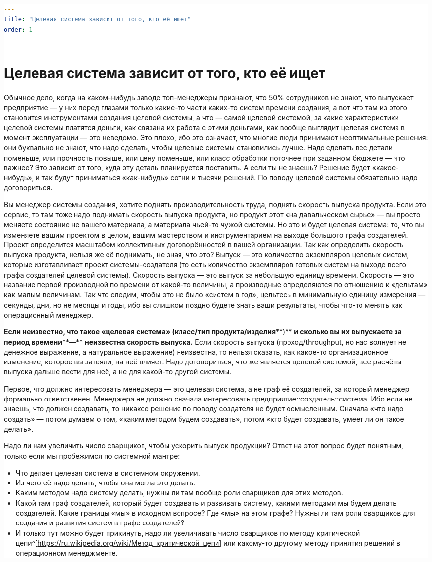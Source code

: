 ```yaml
---
title: "Целевая система зависит от того, кто её ищет"
order: 1
---
```


# Целевая система зависит от того, кто её ищет

Обычное дело, когда на каком-нибудь заводе топ-менеджеры признают, что 50% сотрудников не знают, что выпускает предприятие — у них перед глазами только какие-то части каких-то систем времени создания, а вот что там из этого становится инструментами создания целевой системы, а что — самой целевой системой, за какие характеристики целевой системы платятся деньги, как связана их работа с этими деньгами, как вообще выглядит целевая система в момент эксплуатации — это неведомо. Это плохо, ибо это означает, что многие люди принимают неоптимальные решения: они буквально не знают, что надо сделать, чтобы целевые системы становились лучше. Надо сделать вес детали поменьше, или прочность повыше, или цену поменьше, или класс обработки поточнее при заданном бюджете — что важнее? Это зависит от того, куда эту деталь планируется поставить. А если ты не знаешь? Решение будет «какое-нибудь», и так будут приниматься «как-нибудь» сотни и тысячи решений. По поводу целевой системы обязательно надо договориться.

Вы менеджер системы создания, хотите поднять производительность труда, поднять скорость выпуска продукта. Если это сервис, то там тоже надо поднимать скорость выпуска продукта, но продукт этот «на давальческом сырье» — вы просто меняете состояние не вашего материала, а материала чьей-то чужой системы. Но это и будет целевая система: то, что вы изменяете вашим проектом в целом, вашим мастерством и инструментарием на выходе большого графа создателей. Проект определится масштабом коллективных договорённостей в вашей организации. Так как определить скорость выпуска продукта, нельзя же её поднимать, не зная, что это? Выпуск — это количество экземпляров целевых систем, которые изготавливает проект системы-создателя (то есть количество экземпляров готовых систем на выходе всего графа создателей целевой системы). Скорость выпуска — это выпуск за небольшую единицу времени. Скорость — это название первой производной по времени от какой-то величины, а производные определяются по отношению к «дельтам» как малым величинам. Так что следим, чтобы это не было «систем в год», цельтесь в минимальную единицу измерения — секунды, дни, но не месяцы и годы, ибо вы слишком поздно будете знать ваши результаты, чтобы что-то менять как операционный менеджер.

**Если н****еизвестно, что такое «целевая система» (класс/тип продукта****/изделия****)** **и сколько вы их выпускаете за период времени****—** **неизвестна скорость выпуска.** Если скорость выпуска (проход/throughput, но нас волнует не денежное выражение, а натуральное выражение) неизвестна, то нельзя сказать, как какое-то организационное изменение, которое вы затеяли, на неё влияет. Надо договориться, что же является целевой системой, все расчёты выпуска дальше вести для неё, а не для какой-то другой системы.

Первое, что должно интересовать менеджера — это целевая система, а не граф её создателей, за который менеджер формально ответственен. Менеджера не должно сначала интересовать предприятие::создатель::система. Ибо если не знаешь, что должен создавать, то никакое решение по поводу создателя не будет осмысленным. Сначала «что надо создать» — потом думаем о том, «каким методом будем создавать», потом «кто будет создавать, умеет ли он такое делать».

Надо ли нам увеличить число сварщиков, чтобы ускорить выпуск продукции? Ответ на этот вопрос будет понятным, только если мы пробежимся по системной мантре:

* Что делает целевая система в системном окружении.
* Из чего её надо делать, чтобы она могла это делать.
* Каким методом надо систему делать, нужны ли там вообще роли сварщиков для этих методов.
* Какой там граф создателей, который будет создавать и развивать систему, какими методами мы будем делать создателей. Какие границы «мы» в исходном вопросе? Где «мы» на этом графе? Нужны ли там роли сварщиков для создания и развития систем в графе создателей?
* И только тут можно будет прикинуть, надо ли увеличивать число сварщиков по методу критической цепи^[<https://ru.wikipedia.org/wiki/Метод_критической_цепи>] или какому-то другому методу принятия решений в операционном менеджменте.
